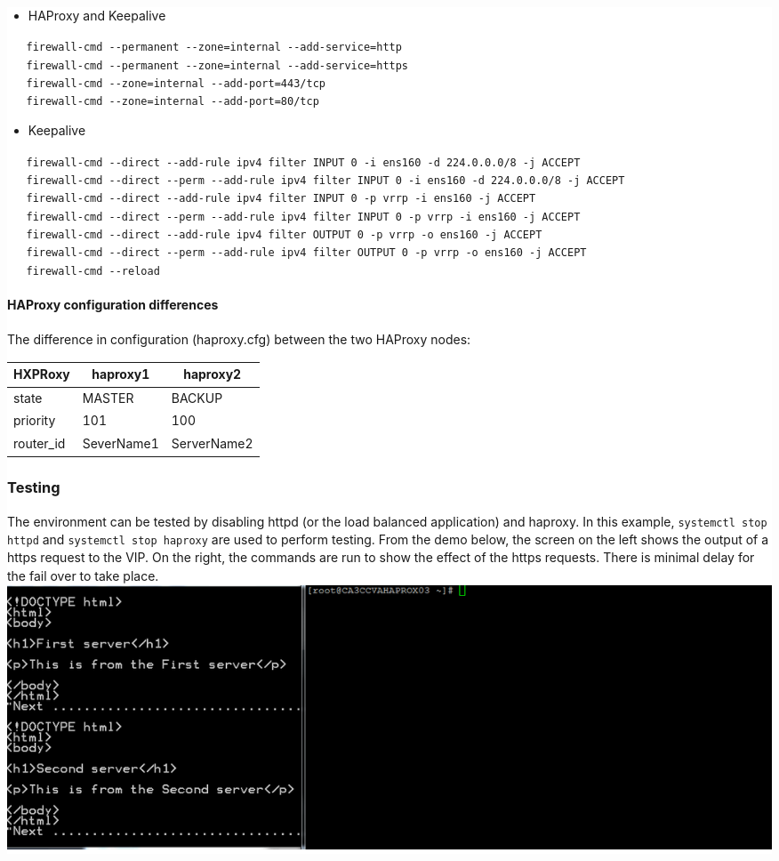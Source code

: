   -   HAProxy and Keepalive

 ```
    firewall-cmd --permanent --zone=internal --add-service=http
    firewall-cmd --permanent --zone=internal --add-service=https
    firewall-cmd --zone=internal --add-port=443/tcp
    firewall-cmd --zone=internal --add-port=80/tcp
 ```
  -   Keepalive

 ```
    firewall-cmd --direct --add-rule ipv4 filter INPUT 0 -i ens160 -d 224.0.0.0/8 -j ACCEPT
    firewall-cmd --direct --perm --add-rule ipv4 filter INPUT 0 -i ens160 -d 224.0.0.0/8 -j ACCEPT
    firewall-cmd --direct --add-rule ipv4 filter INPUT 0 -p vrrp -i ens160 -j ACCEPT
    firewall-cmd --direct --perm --add-rule ipv4 filter INPUT 0 -p vrrp -i ens160 -j ACCEPT
    firewall-cmd --direct --add-rule ipv4 filter OUTPUT 0 -p vrrp -o ens160 -j ACCEPT
    firewall-cmd --direct --perm --add-rule ipv4 filter OUTPUT 0 -p vrrp -o ens160 -j ACCEPT
    firewall-cmd --reload
 ```
#### HAProxy configuration differences
The difference in configuration (haproxy.cfg) between the two HAProxy nodes:

| HXPRoxy       | haproxy1        | haproxy2  |
|-------------|---------------|---------|
| state         | MASTER          | BACKUP    |
| priority      | 101             |   100     |
| router_id     | SeverName1      |ServerName2|


### Testing
The environment can be tested by disabling httpd (or the load balanced application) and haproxy.  In this example, `systemctl stop httpd` and `systemctl stop haproxy` are used to perform testing.  From the demo below, the screen on the left shows the output of a https request to the VIP.  On the right, the commands are run to show the effect of the https requests.  There is minimal delay for the fail over to take place.
![Demo failover](../images/haproxy/haproxy-demo-failover.gif)
